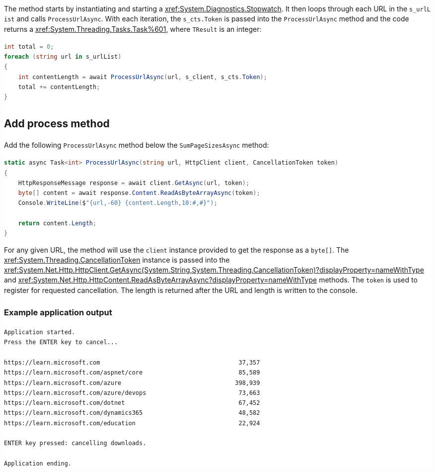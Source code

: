 The method starts by instantiating and starting a <xref:System.Diagnostics.Stopwatch>. It then loops through each URL in the `s_urlList` and calls `ProcessUrlAsync`. With each iteration, the `s_cts.Token` is passed into the `ProcessUrlAsync` method and the code returns a <xref:System.Threading.Tasks.Task%601>, where `TResult` is an integer:

```csharp
int total = 0;
foreach (string url in s_urlList)
{
    int contentLength = await ProcessUrlAsync(url, s_client, s_cts.Token);
    total += contentLength;
}
```

## Add process method

Add the following `ProcessUrlAsync` method below the `SumPageSizesAsync` method:

```csharp
static async Task<int> ProcessUrlAsync(string url, HttpClient client, CancellationToken token)
{
    HttpResponseMessage response = await client.GetAsync(url, token);
    byte[] content = await response.Content.ReadAsByteArrayAsync(token);
    Console.WriteLine($"{url,-60} {content.Length,10:#,#}");

    return content.Length;
}
```

For any given URL, the method will use the `client` instance provided to get the response as a `byte[]`. The <xref:System.Threading.CancellationToken> instance is passed into the <xref:System.Net.Http.HttpClient.GetAsync(System.String,System.Threading.CancellationToken)?displayProperty=nameWithType> and <xref:System.Net.Http.HttpContent.ReadAsByteArrayAsync?displayProperty=nameWithType> methods. The `token` is used to register for requested cancellation. The length is returned after the URL and length is written to the console.

### Example application output

```console
Application started.
Press the ENTER key to cancel...

https://learn.microsoft.com                                       37,357
https://learn.microsoft.com/aspnet/core                           85,589
https://learn.microsoft.com/azure                                398,939
https://learn.microsoft.com/azure/devops                          73,663
https://learn.microsoft.com/dotnet                                67,452
https://learn.microsoft.com/dynamics365                           48,582
https://learn.microsoft.com/education                             22,924

ENTER key pressed: cancelling downloads.

Application ending.
```

